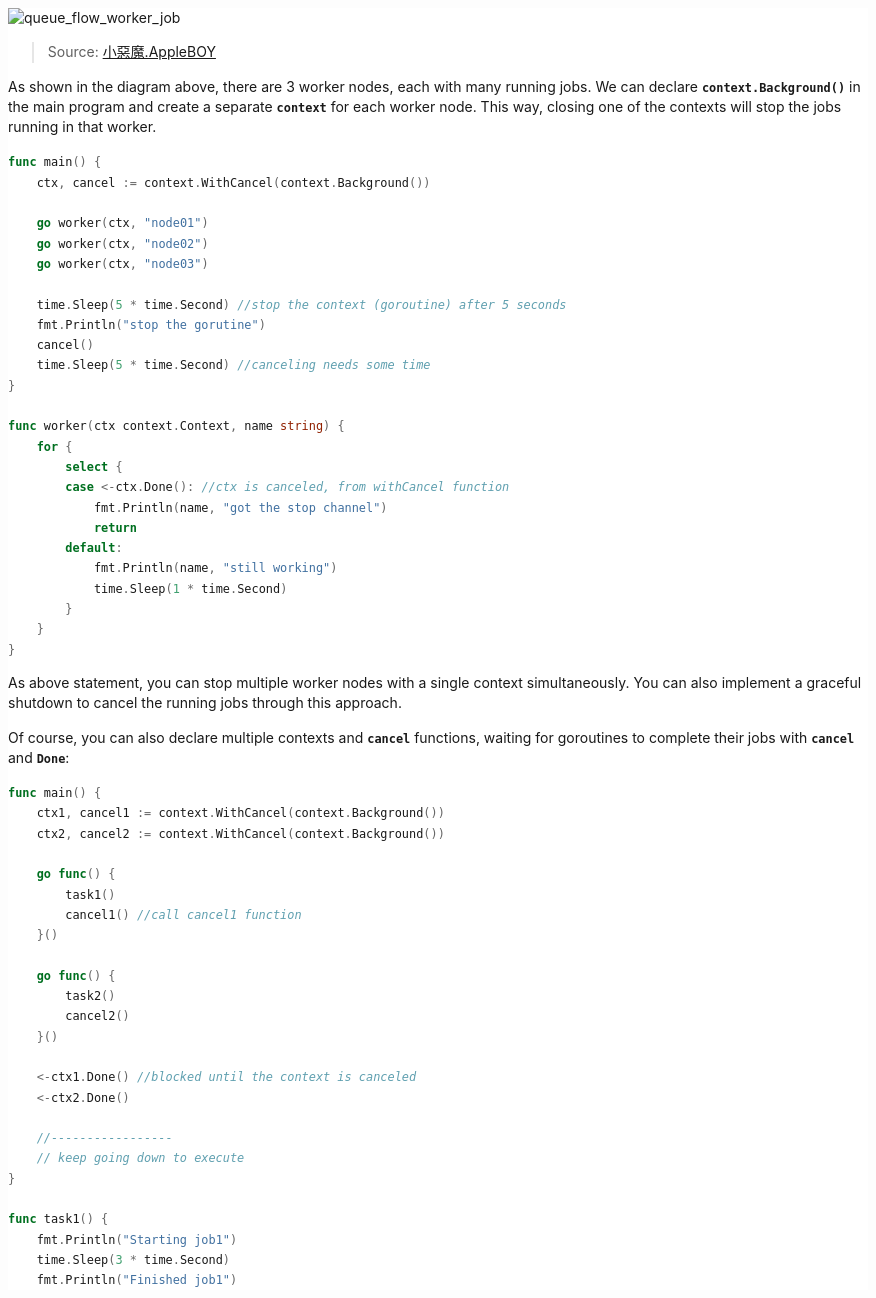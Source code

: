 ![queue_flow_worker_job](https://github.com/KunLee76/free5GCLab/blob/master/lab1/queue_flow_worker_job.png)
> Source: [小惡魔.AppleBOY](https://blog.wu-boy.com/2020/05/understant-golang-context-in-10-minutes/)

As shown in the diagram above, there are 3 worker nodes, each with many running jobs. We can declare **`context.Background()`** in the main program and create a separate **`context`** for each worker node. This way, closing one of the contexts will stop the jobs running in that worker.
```go
func main() {
    ctx, cancel := context.WithCancel(context.Background())

    go worker(ctx, "node01")
    go worker(ctx, "node02")
    go worker(ctx, "node03")

    time.Sleep(5 * time.Second) //stop the context (goroutine) after 5 seconds
    fmt.Println("stop the gorutine")
    cancel()
    time.Sleep(5 * time.Second) //canceling needs some time
}

func worker(ctx context.Context, name string) {
    for {
        select {
        case <-ctx.Done(): //ctx is canceled, from withCancel function
            fmt.Println(name, "got the stop channel")
            return
        default:
            fmt.Println(name, "still working")
            time.Sleep(1 * time.Second)
        }
    }
}
```
As above statement, you can stop multiple worker nodes with a single context simultaneously. You can also implement a graceful shutdown to cancel the running jobs through this approach.

Of course, you can also declare multiple contexts and **`cancel`** functions, waiting for goroutines to complete their jobs with **`cancel`** and **`Done`**:
```go
func main() {
	ctx1, cancel1 := context.WithCancel(context.Background())
	ctx2, cancel2 := context.WithCancel(context.Background())

	go func() {
		task1()
		cancel1() //call cancel1 function
	}()

	go func() {
		task2()
		cancel2()
	}()
	
	<-ctx1.Done() //blocked until the context is canceled
	<-ctx2.Done()
	
	//-----------------
	// keep going down to execute
}

func task1() {
	fmt.Println("Starting job1")
	time.Sleep(3 * time.Second)
	fmt.Println("Finished job1")
```